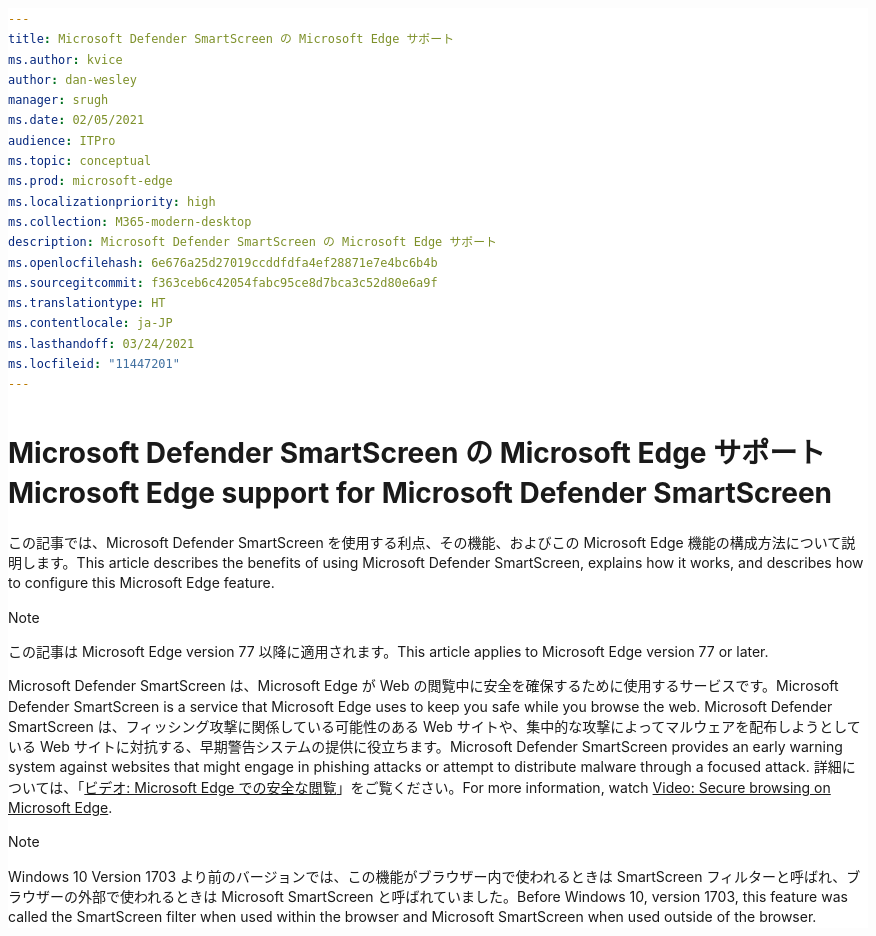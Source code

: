 ```yaml
---
title: Microsoft Defender SmartScreen の Microsoft Edge サポート
ms.author: kvice
author: dan-wesley
manager: srugh
ms.date: 02/05/2021
audience: ITPro
ms.topic: conceptual
ms.prod: microsoft-edge
ms.localizationpriority: high
ms.collection: M365-modern-desktop
description: Microsoft Defender SmartScreen の Microsoft Edge サポート
ms.openlocfilehash: 6e676a25d27019ccddfdfa4ef28871e7e4bc6b4b
ms.sourcegitcommit: f363ceb6c42054fabc95ce8d7bca3c52d80e6a9f
ms.translationtype: HT
ms.contentlocale: ja-JP
ms.lasthandoff: 03/24/2021
ms.locfileid: "11447201"
---
```

# <a name="microsoft-edge-support-for-microsoft-defender-smartscreen"></a><span data-ttu-id="f9577-103">Microsoft Defender SmartScreen の Microsoft Edge サポート</span><span class="sxs-lookup"><span data-stu-id="f9577-103">Microsoft Edge support for Microsoft Defender SmartScreen</span></span>

<span data-ttu-id="f9577-104">この記事では、Microsoft Defender SmartScreen を使用する利点、その機能、およびこの Microsoft Edge 機能の構成方法について説明します。</span><span class="sxs-lookup"><span data-stu-id="f9577-104">This article describes the benefits of using Microsoft Defender SmartScreen, explains how it works, and describes how to configure this Microsoft Edge feature.</span></span>

> [!NOTE]
> <span data-ttu-id="f9577-105">この記事は Microsoft Edge version 77 以降に適用されます。</span><span class="sxs-lookup"><span data-stu-id="f9577-105">This article applies to Microsoft Edge version 77 or later.</span></span>

<span data-ttu-id="f9577-106">Microsoft Defender SmartScreen は、Microsoft Edge が Web の閲覧中に安全を確保するために使用するサービスです。</span><span class="sxs-lookup"><span data-stu-id="f9577-106">Microsoft Defender SmartScreen is a service that Microsoft Edge uses to keep you safe while you browse the web.</span></span> <span data-ttu-id="f9577-107">Microsoft Defender SmartScreen は、フィッシング攻撃に関係している可能性のある Web サイトや、集中的な攻撃によってマルウェアを配布しようとしている Web サイトに対抗する、早期警告システムの提供に役立ちます。</span><span class="sxs-lookup"><span data-stu-id="f9577-107">Microsoft Defender SmartScreen provides an early warning system against websites that might engage in phishing attacks or attempt to distribute malware through a focused attack.</span></span> <span data-ttu-id="f9577-108">詳細については、「[ビデオ: Microsoft Edge での安全な閲覧](microsoft-edge-video-security-smartscreen.md)」をご覧ください。</span><span class="sxs-lookup"><span data-stu-id="f9577-108">For more information, watch [Video: Secure browsing on Microsoft Edge](microsoft-edge-video-security-smartscreen.md).</span></span>

> [!NOTE]
> <span data-ttu-id="f9577-109">Windows 10 Version 1703 より前のバージョンでは、この機能がブラウザー内で使われるときは SmartScreen フィルターと呼ばれ、ブラウザーの外部で使われるときは Microsoft SmartScreen と呼ばれていました。</span><span class="sxs-lookup"><span data-stu-id="f9577-109">Before Windows 10, version 1703, this feature was called the SmartScreen filter when used within the browser and Microsoft SmartScreen when used outside of the browser.</span></span>
